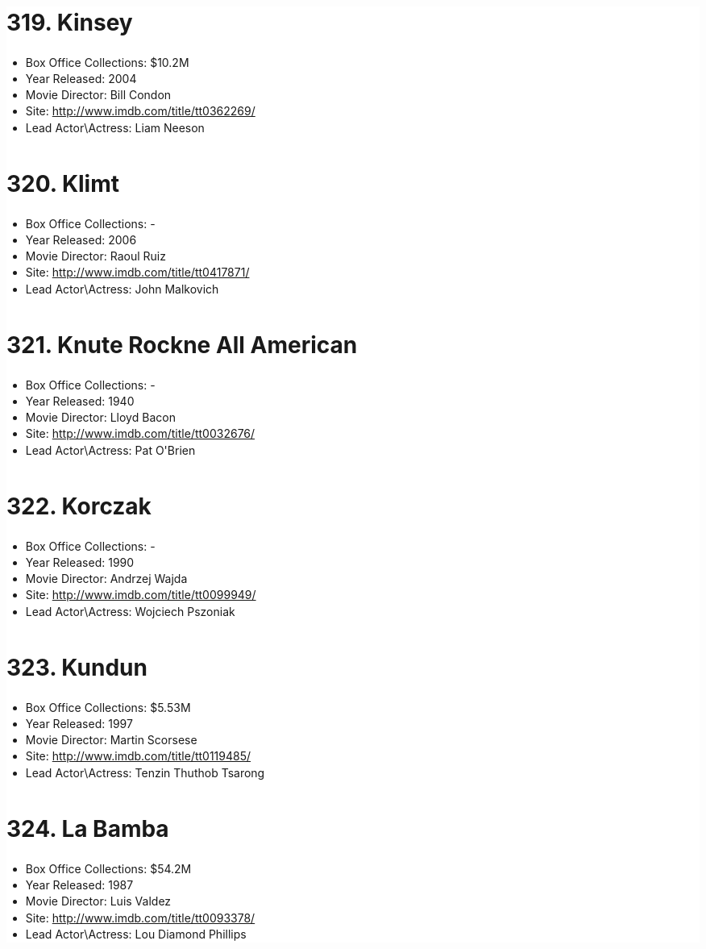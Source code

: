 # 319. Kinsey

* Box Office Collections: $10.2M
* Year Released: 2004
* Movie Director: Bill Condon
* Site: http://www.imdb.com/title/tt0362269/
* Lead Actor\Actress: Liam Neeson

# 320. Klimt

* Box Office Collections: -
* Year Released: 2006
* Movie Director: Raoul Ruiz
* Site: http://www.imdb.com/title/tt0417871/
* Lead Actor\Actress: John Malkovich

# 321. Knute Rockne All American

* Box Office Collections: -
* Year Released: 1940
* Movie Director: Lloyd Bacon
* Site: http://www.imdb.com/title/tt0032676/
* Lead Actor\Actress: Pat O'Brien

# 322. Korczak

* Box Office Collections: -
* Year Released: 1990
* Movie Director: Andrzej Wajda
* Site: http://www.imdb.com/title/tt0099949/
* Lead Actor\Actress: Wojciech Pszoniak

# 323. Kundun

* Box Office Collections: $5.53M
* Year Released: 1997
* Movie Director: Martin Scorsese
* Site: http://www.imdb.com/title/tt0119485/
* Lead Actor\Actress: Tenzin Thuthob Tsarong

# 324. La Bamba

* Box Office Collections: $54.2M
* Year Released: 1987
* Movie Director: Luis Valdez
* Site: http://www.imdb.com/title/tt0093378/
* Lead Actor\Actress: Lou Diamond Phillips

